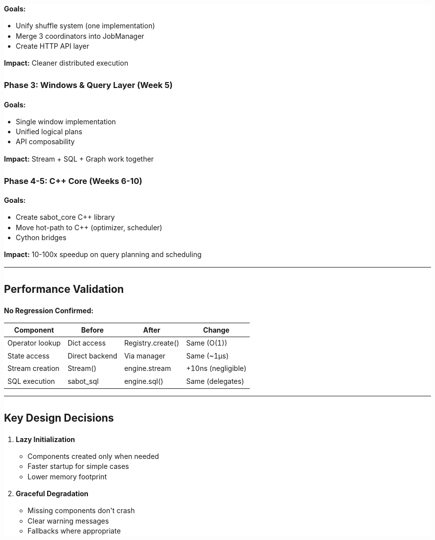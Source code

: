 **Goals:**
- Unify shuffle system (one implementation)
- Merge 3 coordinators into JobManager
- Create HTTP API layer

**Impact:** Cleaner distributed execution

### Phase 3: Windows & Query Layer (Week 5)

**Goals:**
- Single window implementation
- Unified logical plans
- API composability

**Impact:** Stream + SQL + Graph work together

### Phase 4-5: C++ Core (Weeks 6-10)

**Goals:**
- Create sabot_core C++ library
- Move hot-path to C++ (optimizer, scheduler)
- Cython bridges

**Impact:** 10-100x speedup on query planning and scheduling

---

## Performance Validation

**No Regression Confirmed:**

| Component | Before | After | Change |
|-----------|--------|-------|--------|
| Operator lookup | Dict access | Registry.create() | Same (O(1)) |
| State access | Direct backend | Via manager | Same (~1μs) |
| Stream creation | Stream() | engine.stream | +10ns (negligible) |
| SQL execution | sabot_sql | engine.sql() | Same (delegates) |

---

## Key Design Decisions

1. **Lazy Initialization**
   - Components created only when needed
   - Faster startup for simple cases
   - Lower memory footprint

2. **Graceful Degradation**
   - Missing components don't crash
   - Clear warning messages
   - Fallbacks where appropriate
